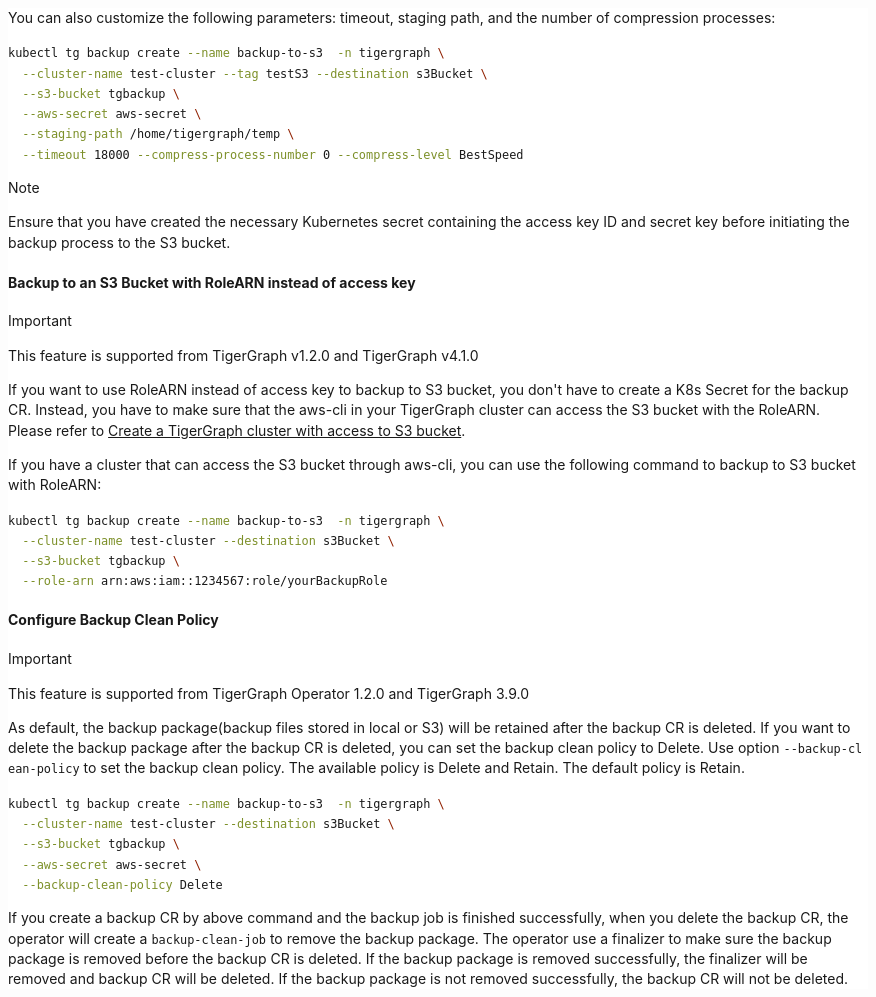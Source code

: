 You can also customize the following parameters: timeout, staging path, and the number of compression processes:

```bash
kubectl tg backup create --name backup-to-s3  -n tigergraph \
  --cluster-name test-cluster --tag testS3 --destination s3Bucket \
  --s3-bucket tgbackup \
  --aws-secret aws-secret \
  --staging-path /home/tigergraph/temp \
  --timeout 18000 --compress-process-number 0 --compress-level BestSpeed
```

> [!NOTE]
> Ensure that you have created the necessary Kubernetes secret containing the access key ID and secret key before initiating the backup process to the S3 bucket.

#### Backup to an S3 Bucket with RoleARN instead of access key

> [!IMPORTANT]
> This feature is supported from TigerGraph v1.2.0 and TigerGraph v4.1.0

If you want to use RoleARN instead of access key to backup to S3 bucket, you don't have to create a K8s Secret for the backup CR. Instead, you have to make sure that the aws-cli in your TigerGraph cluster can access the S3 bucket with the RoleARN. Please refer to [Create a TigerGraph cluster with access to S3 bucket](./create-tg-with-access-to-s3.md).

If you have a cluster that can access the S3 bucket through aws-cli, you can use the following command to backup to S3 bucket with RoleARN:

```bash
kubectl tg backup create --name backup-to-s3  -n tigergraph \
  --cluster-name test-cluster --destination s3Bucket \
  --s3-bucket tgbackup \
  --role-arn arn:aws:iam::1234567:role/yourBackupRole
```

#### Configure Backup Clean Policy

> [!IMPORTANT]
> This feature is supported from TigerGraph Operator 1.2.0 and TigerGraph 3.9.0

As default, the backup package(backup files stored in local or S3) will be retained after the backup CR is deleted. If you want to delete the backup package after the backup CR is deleted, you can set the backup clean policy to Delete. Use option `--backup-clean-policy` to set the backup clean policy. The available policy is Delete and Retain. The default policy is Retain.

```bash
kubectl tg backup create --name backup-to-s3  -n tigergraph \
  --cluster-name test-cluster --destination s3Bucket \
  --s3-bucket tgbackup \
  --aws-secret aws-secret \
  --backup-clean-policy Delete
```

If you create a backup CR by above command and the backup job is finished successfully, when you delete the backup CR, the operator will create a `backup-clean-job` to remove the backup package.
The operator use a finalizer to make sure the backup package is removed before the backup CR is deleted. If the backup package is removed successfully, the finalizer will be removed and backup CR will be deleted. If the backup package is not removed successfully, the backup CR will not be deleted.
